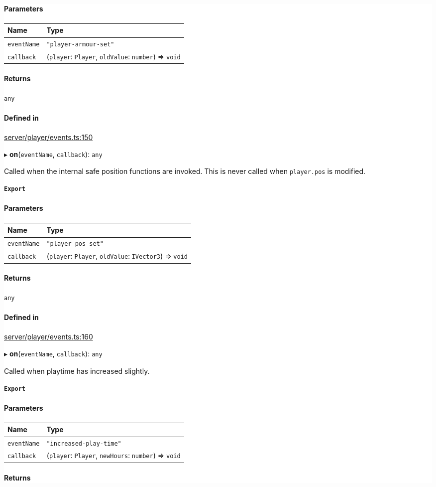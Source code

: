 #### Parameters

| Name | Type |
| :------ | :------ |
| `eventName` | ``"player-armour-set"`` |
| `callback` | (`player`: `Player`, `oldValue`: `number`) => `void` |

#### Returns

`any`

#### Defined in

[server/player/events.ts:150](https://github.com/Stuyk/altv-athena/blob/ae8402672/src/core/server/player/events.ts#L150)

▸ **on**(`eventName`, `callback`): `any`

Called when the internal safe position functions are invoked.
This is never called when `player.pos` is modified.

**`Export`**

#### Parameters

| Name | Type |
| :------ | :------ |
| `eventName` | ``"player-pos-set"`` |
| `callback` | (`player`: `Player`, `oldValue`: `IVector3`) => `void` |

#### Returns

`any`

#### Defined in

[server/player/events.ts:160](https://github.com/Stuyk/altv-athena/blob/ae8402672/src/core/server/player/events.ts#L160)

▸ **on**(`eventName`, `callback`): `any`

Called when playtime has increased slightly.

**`Export`**

#### Parameters

| Name | Type |
| :------ | :------ |
| `eventName` | ``"increased-play-time"`` |
| `callback` | (`player`: `Player`, `newHours`: `number`) => `void` |

#### Returns

